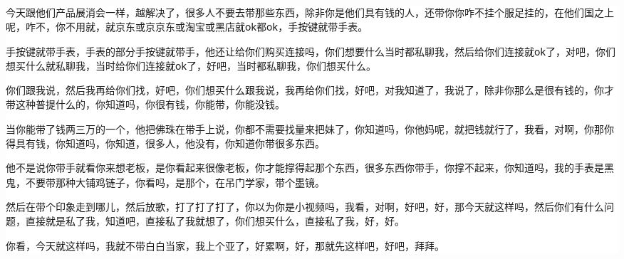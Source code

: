 今天跟他们产品展消会一样，越解决了，很多人不要去带那些东西，除非你是他们具有钱的人，还带你你咋不挂个服足挂的，在他们国之上呢，咋不，你不用就，就京东或京京东或淘宝或黑店就ok都ok，手按键就带手表。

手按键就带手表，手表的部分手按键就带手，他还让给你们购买连接吗，你们想要什么当时都私聊我，然后给你们连接就ok了，对吧，你们想买什么就私聊我，当时给你们连接就ok了，好吧，当时都私聊我，你们想买什么。

你们跟我说，然后我再给你们找，好吧，你们想买什么跟我说，我再给你们找，好吧，对我知道了，我说了，除非你那么是很有钱的，你才带这种普提什么的，你知道吗，你很有钱，你能带，你能没钱。

当你能带了钱两三万的一个，他把佛珠在带手上说，你都不需要找量来把妹了，你知道吗，你他妈呢，就把钱就行了，我看，对啊，你那你得具有钱，你知道吗，你知道，很多人，他没有，你知道你带很多东西。

他不是说你带手就看你来想老板，是你看起来很像老板，你才能撑得起那个东西，很多东西你带手，你撑不起来，你知道吗，我的手表是黑鬼，不要带那种大铺鸡链子，你看吗，是那个，在吊门学家，带个墨镜。

然后在带个印象走到哪儿，然后放歌，打了打了打了，你以为你是小视频吗，我看，对啊，好吧，好，那今天就这样吗，然后你们有什么问题，直接就是私了我，知道吧，直接私了我就想了，你们想买什么，直接私了我，好，好。

你看，今天就这样吗，我就不带白白当家，我上个亚了，好累啊，好，那就先这样吧，好吧，拜拜。